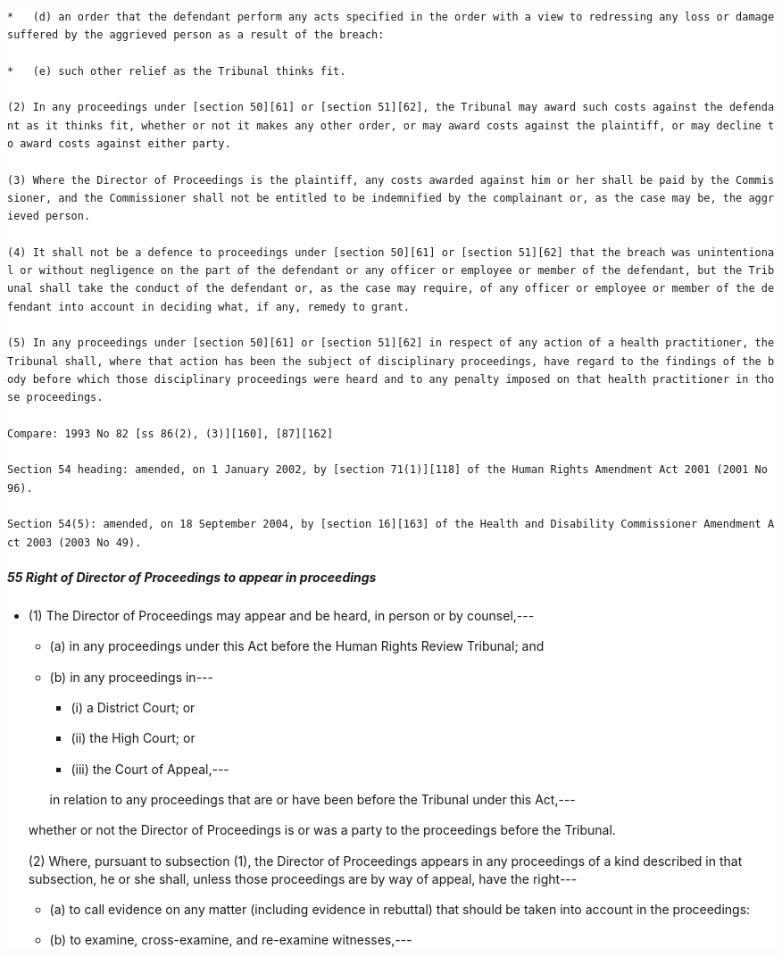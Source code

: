     *   (d) an order that the defendant perform any acts specified in the order with a view to redressing any loss or damage suffered by the aggrieved person as a result of the breach:
    
    *   (e) such other relief as the Tribunal thinks fit.
    
    (2) In any proceedings under [section 50][61] or [section 51][62], the Tribunal may award such costs against the defendant as it thinks fit, whether or not it makes any other order, or may award costs against the plaintiff, or may decline to award costs against either party.
    
    (3) Where the Director of Proceedings is the plaintiff, any costs awarded against him or her shall be paid by the Commissioner, and the Commissioner shall not be entitled to be indemnified by the complainant or, as the case may be, the aggrieved person.
    
    (4) It shall not be a defence to proceedings under [section 50][61] or [section 51][62] that the breach was unintentional or without negligence on the part of the defendant or any officer or employee or member of the defendant, but the Tribunal shall take the conduct of the defendant or, as the case may require, of any officer or employee or member of the defendant into account in deciding what, if any, remedy to grant.
    
    (5) In any proceedings under [section 50][61] or [section 51][62] in respect of any action of a health practitioner, the Tribunal shall, where that action has been the subject of disciplinary proceedings, have regard to the findings of the body before which those disciplinary proceedings were heard and to any penalty imposed on that health practitioner in those proceedings.
    
    Compare: 1993 No 82 [ss 86(2), (3)][160], [87][162]
    
    Section 54 heading: amended, on 1 January 2002, by [section 71(1)][118] of the Human Rights Amendment Act 2001 (2001 No 96).
    
    Section 54(5): amended, on 18 September 2004, by [section 16][163] of the Health and Disability Commissioner Amendment Act 2003 (2003 No 49).

##### 55 Right of Director of Proceedings to appear in proceedings
    
*   (1) The Director of Proceedings may appear and be heard, in person or by counsel,---
        
    *   (a) in any proceedings under this Act before the Human Rights Review Tribunal; and
    
    *   (b) in any proceedings in---
            
        *   (i) a District Court; or
        
        *   (ii) the High Court; or
        
        *   (iii) the Court of Appeal,---
        
        in relation to any proceedings that are or have been before the Tribunal under this Act,---
    
    whether or not the Director of Proceedings is or was a party to the proceedings before the Tribunal.
    
    (2) Where, pursuant to subsection (1), the Director of Proceedings appears in any proceedings of a kind described in that subsection, he or she shall, unless those proceedings are by way of appeal, have the right---
        
    *   (a) to call evidence on any matter (including evidence in rebuttal) that should be taken into account in the proceedings:
    
    *   (b) to examine, cross-examine, and re-examine witnesses,---
    